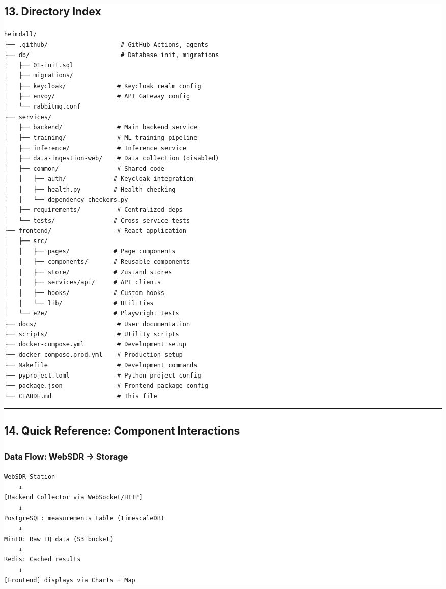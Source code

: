 
## 13. Directory Index

```
heimdall/
├── .github/                    # GitHub Actions, agents
├── db/                         # Database init, migrations
│   ├── 01-init.sql
│   ├── migrations/
│   ├── keycloak/              # Keycloak realm config
│   ├── envoy/                 # API Gateway config
│   └── rabbitmq.conf
├── services/
│   ├── backend/               # Main backend service
│   ├── training/              # ML training pipeline
│   ├── inference/             # Inference service
│   ├── data-ingestion-web/    # Data collection (disabled)
│   ├── common/                # Shared code
│   │   ├── auth/             # Keycloak integration
│   │   ├── health.py         # Health checking
│   │   └── dependency_checkers.py
│   ├── requirements/          # Centralized deps
│   └── tests/                # Cross-service tests
├── frontend/                  # React application
│   ├── src/
│   │   ├── pages/            # Page components
│   │   ├── components/       # Reusable components
│   │   ├── store/            # Zustand stores
│   │   ├── services/api/     # API clients
│   │   ├── hooks/            # Custom hooks
│   │   └── lib/              # Utilities
│   └── e2e/                  # Playwright tests
├── docs/                      # User documentation
├── scripts/                   # Utility scripts
├── docker-compose.yml         # Development setup
├── docker-compose.prod.yml    # Production setup
├── Makefile                   # Development commands
├── pyproject.toml             # Python project config
├── package.json               # Frontend package config
└── CLAUDE.md                  # This file
```

---

## 14. Quick Reference: Component Interactions

### Data Flow: WebSDR → Storage

```
WebSDR Station
    ↓
[Backend Collector via WebSocket/HTTP]
    ↓
PostgreSQL: measurements table (TimescaleDB)
    ↓
MinIO: Raw IQ data (S3 bucket)
    ↓
Redis: Cached results
    ↓
[Frontend] displays via Charts + Map
```
